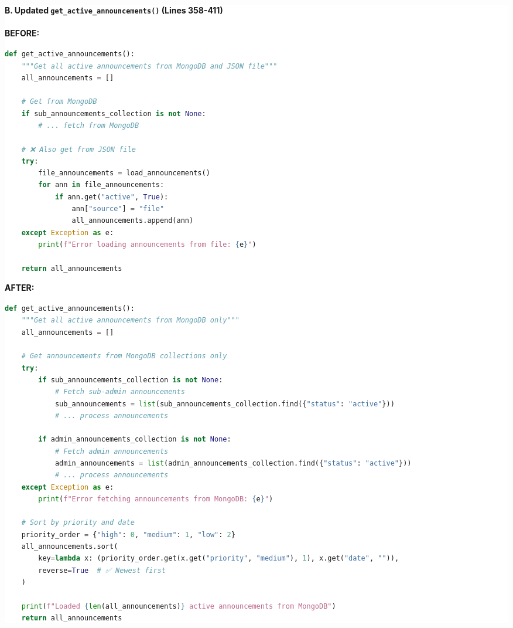 #### B. Updated `get_active_announcements()` (Lines 358-411)

**BEFORE:**
```python
def get_active_announcements():
    """Get all active announcements from MongoDB and JSON file"""
    all_announcements = []
    
    # Get from MongoDB
    if sub_announcements_collection is not None:
        # ... fetch from MongoDB
    
    # ❌ Also get from JSON file
    try:
        file_announcements = load_announcements()
        for ann in file_announcements:
            if ann.get("active", True):
                ann["source"] = "file"
                all_announcements.append(ann)
    except Exception as e:
        print(f"Error loading announcements from file: {e}")
    
    return all_announcements
```

**AFTER:**
```python
def get_active_announcements():
    """Get all active announcements from MongoDB only"""
    all_announcements = []
    
    # Get announcements from MongoDB collections only
    try:
        if sub_announcements_collection is not None:
            # Fetch sub-admin announcements
            sub_announcements = list(sub_announcements_collection.find({"status": "active"}))
            # ... process announcements
        
        if admin_announcements_collection is not None:
            # Fetch admin announcements
            admin_announcements = list(admin_announcements_collection.find({"status": "active"}))
            # ... process announcements
    except Exception as e:
        print(f"Error fetching announcements from MongoDB: {e}")
    
    # Sort by priority and date
    priority_order = {"high": 0, "medium": 1, "low": 2}
    all_announcements.sort(
        key=lambda x: (priority_order.get(x.get("priority", "medium"), 1), x.get("date", "")),
        reverse=True  # ✅ Newest first
    )
    
    print(f"Loaded {len(all_announcements)} active announcements from MongoDB")
    return all_announcements
```
